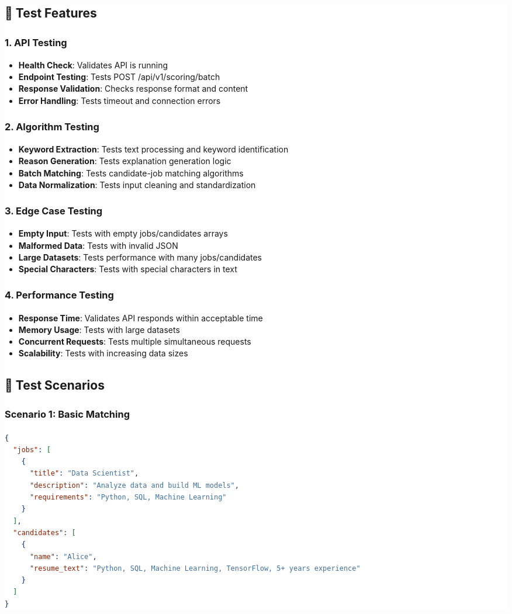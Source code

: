 ## 🔧 Test Features

### **1. API Testing**

- **Health Check**: Validates API is running
- **Endpoint Testing**: Tests POST /api/v1/scoring/batch
- **Response Validation**: Checks response format and content
- **Error Handling**: Tests timeout and connection errors

### **2. Algorithm Testing**

- **Keyword Extraction**: Tests text processing and keyword identification
- **Reason Generation**: Tests explanation generation logic
- **Batch Matching**: Tests candidate-job matching algorithms
- **Data Normalization**: Tests input cleaning and standardization

### **3. Edge Case Testing**

- **Empty Input**: Tests with empty jobs/candidates arrays
- **Malformed Data**: Tests with invalid JSON
- **Large Datasets**: Tests performance with many jobs/candidates
- **Special Characters**: Tests with special characters in text

### **4. Performance Testing**

- **Response Time**: Validates API responds within acceptable time
- **Memory Usage**: Tests with large datasets
- **Concurrent Requests**: Tests multiple simultaneous requests
- **Scalability**: Tests with increasing data sizes

## 🎯 Test Scenarios

### **Scenario 1: Basic Matching**

```json
{
  "jobs": [
    {
      "title": "Data Scientist",
      "description": "Analyze data and build ML models",
      "requirements": "Python, SQL, Machine Learning"
    }
  ],
  "candidates": [
    {
      "name": "Alice",
      "resume_text": "Python, SQL, Machine Learning, TensorFlow, 5+ years experience"
    }
  ]
}
```
